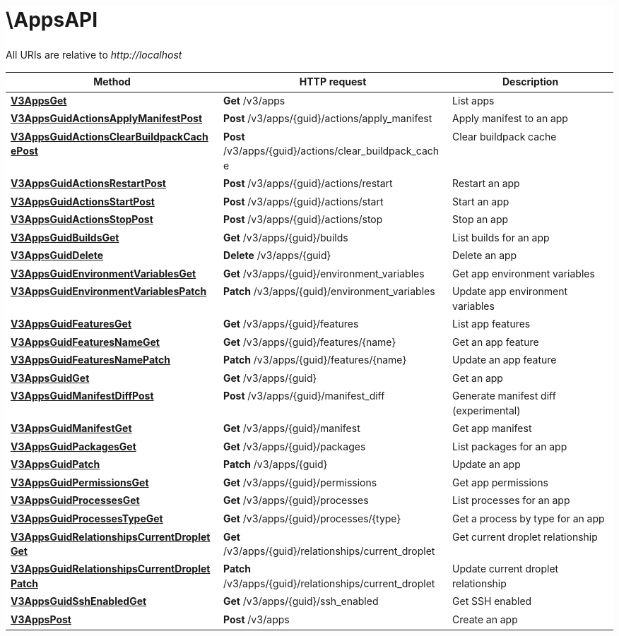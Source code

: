 # \AppsAPI

All URIs are relative to *http://localhost*

Method | HTTP request | Description
------------- | ------------- | -------------
[**V3AppsGet**](AppsAPI.md#V3AppsGet) | **Get** /v3/apps | List apps
[**V3AppsGuidActionsApplyManifestPost**](AppsAPI.md#V3AppsGuidActionsApplyManifestPost) | **Post** /v3/apps/{guid}/actions/apply_manifest | Apply manifest to an app
[**V3AppsGuidActionsClearBuildpackCachePost**](AppsAPI.md#V3AppsGuidActionsClearBuildpackCachePost) | **Post** /v3/apps/{guid}/actions/clear_buildpack_cache | Clear buildpack cache
[**V3AppsGuidActionsRestartPost**](AppsAPI.md#V3AppsGuidActionsRestartPost) | **Post** /v3/apps/{guid}/actions/restart | Restart an app
[**V3AppsGuidActionsStartPost**](AppsAPI.md#V3AppsGuidActionsStartPost) | **Post** /v3/apps/{guid}/actions/start | Start an app
[**V3AppsGuidActionsStopPost**](AppsAPI.md#V3AppsGuidActionsStopPost) | **Post** /v3/apps/{guid}/actions/stop | Stop an app
[**V3AppsGuidBuildsGet**](AppsAPI.md#V3AppsGuidBuildsGet) | **Get** /v3/apps/{guid}/builds | List builds for an app
[**V3AppsGuidDelete**](AppsAPI.md#V3AppsGuidDelete) | **Delete** /v3/apps/{guid} | Delete an app
[**V3AppsGuidEnvironmentVariablesGet**](AppsAPI.md#V3AppsGuidEnvironmentVariablesGet) | **Get** /v3/apps/{guid}/environment_variables | Get app environment variables
[**V3AppsGuidEnvironmentVariablesPatch**](AppsAPI.md#V3AppsGuidEnvironmentVariablesPatch) | **Patch** /v3/apps/{guid}/environment_variables | Update app environment variables
[**V3AppsGuidFeaturesGet**](AppsAPI.md#V3AppsGuidFeaturesGet) | **Get** /v3/apps/{guid}/features | List app features
[**V3AppsGuidFeaturesNameGet**](AppsAPI.md#V3AppsGuidFeaturesNameGet) | **Get** /v3/apps/{guid}/features/{name} | Get an app feature
[**V3AppsGuidFeaturesNamePatch**](AppsAPI.md#V3AppsGuidFeaturesNamePatch) | **Patch** /v3/apps/{guid}/features/{name} | Update an app feature
[**V3AppsGuidGet**](AppsAPI.md#V3AppsGuidGet) | **Get** /v3/apps/{guid} | Get an app
[**V3AppsGuidManifestDiffPost**](AppsAPI.md#V3AppsGuidManifestDiffPost) | **Post** /v3/apps/{guid}/manifest_diff | Generate manifest diff (experimental)
[**V3AppsGuidManifestGet**](AppsAPI.md#V3AppsGuidManifestGet) | **Get** /v3/apps/{guid}/manifest | Get app manifest
[**V3AppsGuidPackagesGet**](AppsAPI.md#V3AppsGuidPackagesGet) | **Get** /v3/apps/{guid}/packages | List packages for an app
[**V3AppsGuidPatch**](AppsAPI.md#V3AppsGuidPatch) | **Patch** /v3/apps/{guid} | Update an app
[**V3AppsGuidPermissionsGet**](AppsAPI.md#V3AppsGuidPermissionsGet) | **Get** /v3/apps/{guid}/permissions | Get app permissions
[**V3AppsGuidProcessesGet**](AppsAPI.md#V3AppsGuidProcessesGet) | **Get** /v3/apps/{guid}/processes | List processes for an app
[**V3AppsGuidProcessesTypeGet**](AppsAPI.md#V3AppsGuidProcessesTypeGet) | **Get** /v3/apps/{guid}/processes/{type} | Get a process by type for an app
[**V3AppsGuidRelationshipsCurrentDropletGet**](AppsAPI.md#V3AppsGuidRelationshipsCurrentDropletGet) | **Get** /v3/apps/{guid}/relationships/current_droplet | Get current droplet relationship
[**V3AppsGuidRelationshipsCurrentDropletPatch**](AppsAPI.md#V3AppsGuidRelationshipsCurrentDropletPatch) | **Patch** /v3/apps/{guid}/relationships/current_droplet | Update current droplet relationship
[**V3AppsGuidSshEnabledGet**](AppsAPI.md#V3AppsGuidSshEnabledGet) | **Get** /v3/apps/{guid}/ssh_enabled | Get SSH enabled
[**V3AppsPost**](AppsAPI.md#V3AppsPost) | **Post** /v3/apps | Create an app
